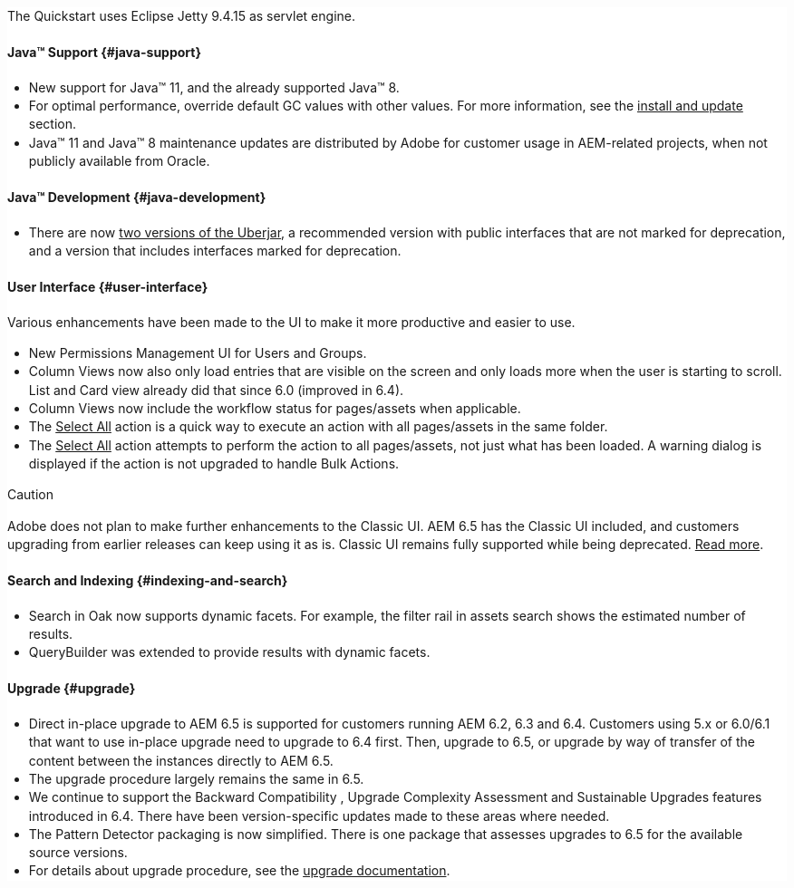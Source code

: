The Quickstart uses Eclipse Jetty 9.4.15 as servlet engine.

#### Java&trade; Support  {#java-support}

* New support for Java&trade; 11, and the already supported Java&trade; 8.
* For optimal performance, override default GC values with other values. For more information, see the [install and update](/help/sites-deploying/custom-standalone-install.md) section.
* Java&trade; 11 and Java&trade; 8 maintenance updates are distributed by Adobe for customer usage in AEM-related projects, when not publicly available from Oracle.

#### Java&trade; Development {#java-development}

* There are now [two versions of the Uberjar](/help/sites-developing/ht-projects-maven.md#experience-manager-api-dependencies), a recommended version with public interfaces that are not marked for deprecation, and a version that includes interfaces marked for deprecation.

#### User Interface {#user-interface}

Various enhancements have been made to the UI to make it more productive and easier to use.

* New Permissions Management UI for Users and Groups.
* Column Views now also only load entries that are visible on the screen and only loads more when the user is starting to scroll. List and Card view already did that since 6.0 (improved in 6.4).
* Column Views now include the workflow status for pages/assets when applicable.
* The [Select All](/help/sites-authoring/basic-handling.md#select-all) action is a quick way to execute an action with all pages/assets in the same folder.
* The [Select All](/help/sites-authoring/basic-handling.md#select-all) action attempts to perform the action to all pages/assets, not just what has been loaded. A warning dialog is displayed if the action is not upgraded to handle Bulk Actions.

>[!CAUTION]
>
>Adobe does not plan to make further enhancements to the Classic UI. AEM 6.5 has the Classic UI included, and customers upgrading from earlier releases can keep using it as is. Classic UI remains fully supported while being deprecated. [Read more](/help/sites-deploying/ui-recommendations.md).

#### Search and Indexing {#indexing-and-search}

* Search in Oak now supports dynamic facets. For example, the filter rail in assets search shows the estimated number of results.
* QueryBuilder was extended to provide results with dynamic facets.

#### Upgrade {#upgrade}

* Direct in-place upgrade to AEM 6.5 is supported for customers running AEM 6.2, 6.3 and 6.4. Customers using 5.x or 6.0/6.1 that want to use in-place upgrade need to upgrade to 6.4 first. Then, upgrade to 6.5, or upgrade by way of transfer of the content between the instances directly to AEM 6.5.
* The upgrade procedure largely remains the same in 6.5.
* We continue to support the Backward Compatibility , Upgrade Complexity Assessment and Sustainable Upgrades features introduced in 6.4. There have been version-specific updates made to these areas where needed.
* The Pattern Detector packaging is now simplified. There is one package that assesses upgrades to 6.5 for the available source versions.
* For details about upgrade procedure, see the [upgrade documentation](/help/sites-deploying/upgrade.md).
